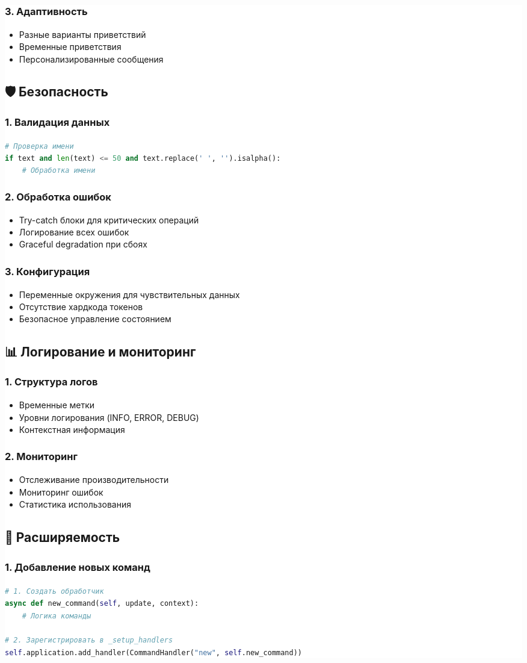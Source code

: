 ### 3. Адаптивность
- Разные варианты приветствий
- Временные приветствия
- Персонализированные сообщения

## 🛡️ Безопасность

### 1. Валидация данных
```python
# Проверка имени
if text and len(text) <= 50 and text.replace(' ', '').isalpha():
    # Обработка имени
```

### 2. Обработка ошибок
- Try-catch блоки для критических операций
- Логирование всех ошибок
- Graceful degradation при сбоях

### 3. Конфигурация
- Переменные окружения для чувствительных данных
- Отсутствие хардкода токенов
- Безопасное управление состоянием

## 📊 Логирование и мониторинг

### 1. Структура логов
- Временные метки
- Уровни логирования (INFO, ERROR, DEBUG)
- Контекстная информация

### 2. Мониторинг
- Отслеживание производительности
- Мониторинг ошибок
- Статистика использования

## 🔄 Расширяемость

### 1. Добавление новых команд
```python
# 1. Создать обработчик
async def new_command(self, update, context):
    # Логика команды

# 2. Зарегистрировать в _setup_handlers
self.application.add_handler(CommandHandler("new", self.new_command))
```

